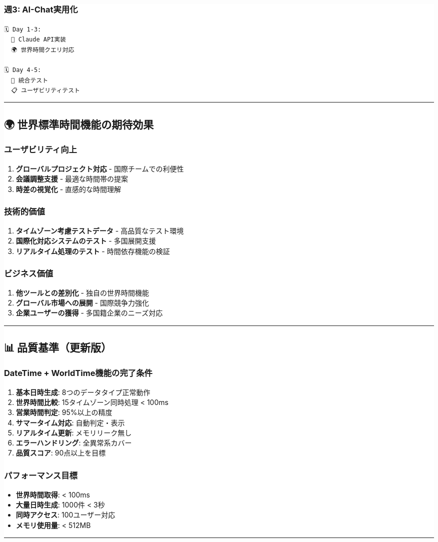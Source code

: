 ### **週3: AI-Chat実用化**
```
🗓️ Day 1-3:
  🤖 Claude API実装
  🌍 世界時間クエリ対応
  
🗓️ Day 4-5:
  🧪 統合テスト
  📋 ユーザビリティテスト
```

---

## 🌍 **世界標準時間機能の期待効果**

### **ユーザビリティ向上**
1. **グローバルプロジェクト対応** - 国際チームでの利便性
2. **会議調整支援** - 最適な時間帯の提案
3. **時差の視覚化** - 直感的な時間理解

### **技術的価値**
1. **タイムゾーン考慮テストデータ** - 高品質なテスト環境
2. **国際化対応システムのテスト** - 多国展開支援
3. **リアルタイム処理のテスト** - 時間依存機能の検証

### **ビジネス価値**
1. **他ツールとの差別化** - 独自の世界時間機能
2. **グローバル市場への展開** - 国際競争力強化
3. **企業ユーザーの獲得** - 多国籍企業のニーズ対応

---

## 📊 **品質基準（更新版）**

### **DateTime + WorldTime機能の完了条件**
1. **基本日時生成**: 8つのデータタイプ正常動作
2. **世界時間比較**: 15タイムゾーン同時処理 < 100ms
3. **営業時間判定**: 95%以上の精度
4. **サマータイム対応**: 自動判定・表示
5. **リアルタイム更新**: メモリリーク無し
6. **エラーハンドリング**: 全異常系カバー
7. **品質スコア**: 90点以上を目標

### **パフォーマンス目標**
- **世界時間取得**: < 100ms
- **大量日時生成**: 1000件 < 3秒
- **同時アクセス**: 100ユーザー対応
- **メモリ使用量**: < 512MB

---